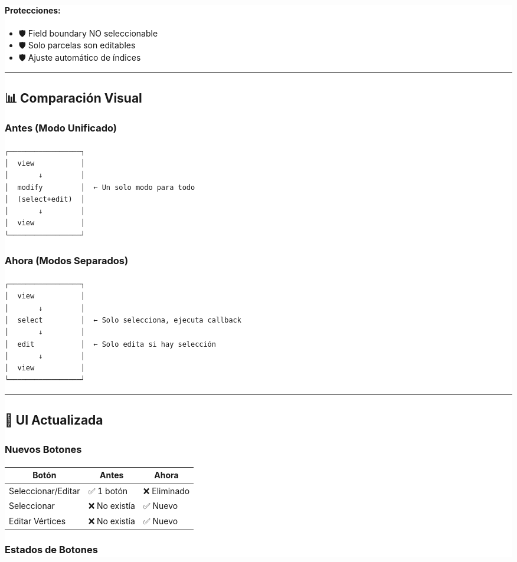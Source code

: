 ```typescript
```

#### Protecciones:
- 🛡️ Field boundary NO seleccionable
- 🛡️ Solo parcelas son editables
- 🛡️ Ajuste automático de índices

---

## 📊 Comparación Visual

### Antes (Modo Unificado)
```
┌─────────────────┐
│  view           │
│       ↓         │
│  modify         │  ← Un solo modo para todo
│  (select+edit)  │
│       ↓         │
│  view           │
└─────────────────┘
```

### Ahora (Modos Separados)
```
┌─────────────────┐
│  view           │
│       ↓         │
│  select         │  ← Solo selecciona, ejecuta callback
│       ↓         │
│  edit           │  ← Solo edita si hay selección
│       ↓         │
│  view           │
└─────────────────┘
```

---

## 🎨 UI Actualizada

### Nuevos Botones

| Botón | Antes | Ahora |
|-------|-------|-------|
| Seleccionar/Editar | ✅ 1 botón | ❌ Eliminado |
| Seleccionar | ❌ No existía | ✅ Nuevo |
| Editar Vértices | ❌ No existía | ✅ Nuevo |

### Estados de Botones
